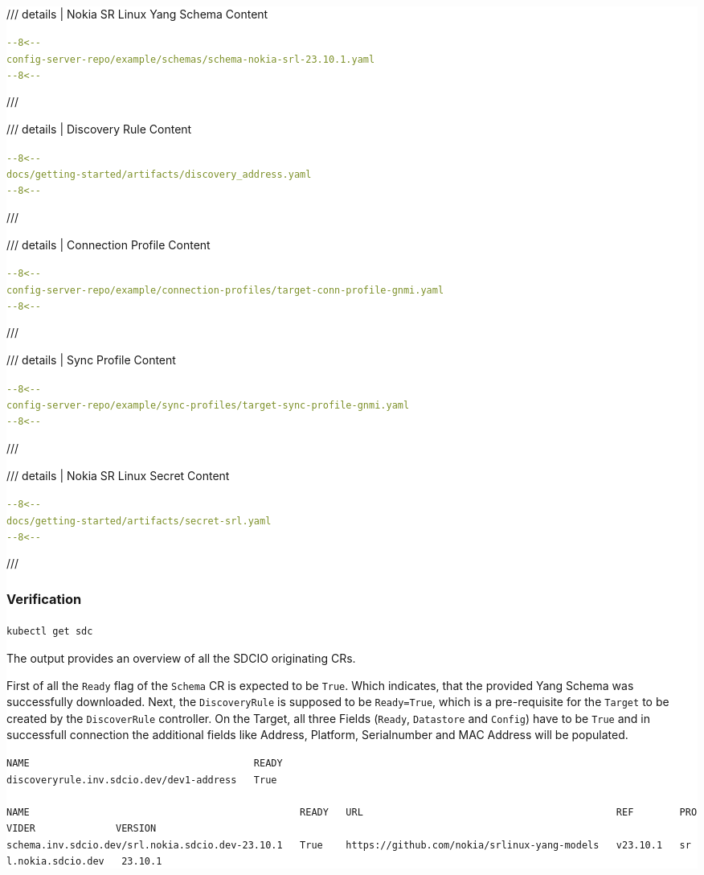 /// details | Nokia SR Linux Yang Schema Content

```yaml
--8<--
config-server-repo/example/schemas/schema-nokia-srl-23.10.1.yaml
--8<--
```

///

/// details | Discovery Rule Content

```yaml
--8<--
docs/getting-started/artifacts/discovery_address.yaml
--8<--
```

///

/// details | Connection Profile Content

```yaml
--8<--
config-server-repo/example/connection-profiles/target-conn-profile-gnmi.yaml
--8<--
```

///

/// details | Sync Profile Content

```yaml
--8<--
config-server-repo/example/sync-profiles/target-sync-profile-gnmi.yaml
--8<--
```

///

/// details | Nokia SR Linux Secret Content

```yaml
--8<--
docs/getting-started/artifacts/secret-srl.yaml
--8<--
```

///

### Verification
```bash
kubectl get sdc
```

The output provides an overview of all the SDCIO originating CRs.


First of all the `Ready` flag of the `Schema` CR is expected to be `True`. Which indicates, that the provided Yang Schema was successfully downloaded.
Next, the `DiscoveryRule` is supposed to be `Ready=True`, which is a pre-requisite for the `Target` to be created by the `DiscoverRule` controller.
On the Target, all three Fields (`Ready`, `Datastore` and `Config`) have to be `True` and in successfull connection the additional fields like Address, Platform, Serialnumber and MAC Address will be populated.
```
NAME                                       READY
discoveryrule.inv.sdcio.dev/dev1-address   True

NAME                                               READY   URL                                            REF        PROVIDER              VERSION
schema.inv.sdcio.dev/srl.nokia.sdcio.dev-23.10.1   True    https://github.com/nokia/srlinux-yang-models   v23.10.1   srl.nokia.sdcio.dev   23.10.1

```